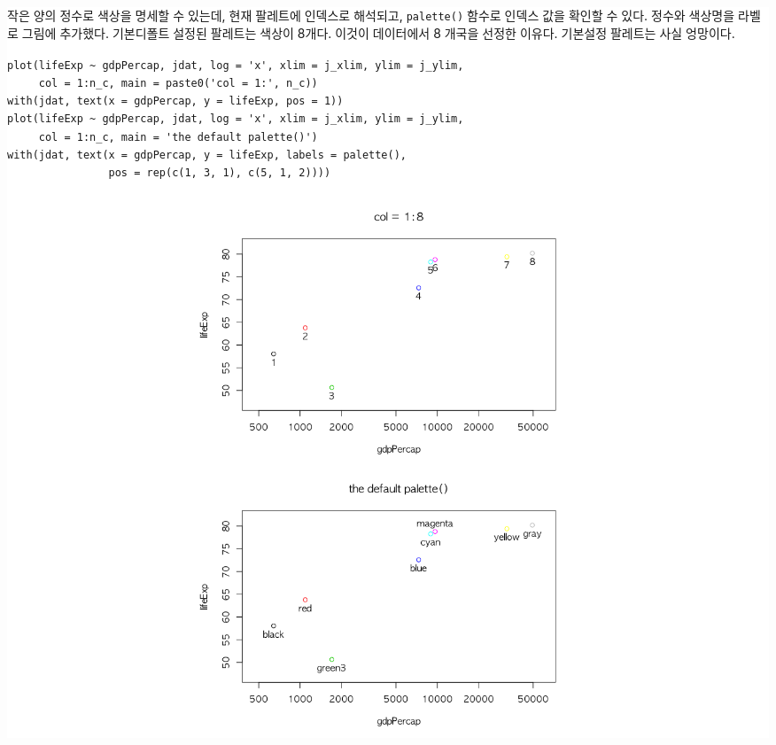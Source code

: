 작은 양의 정수로 색상을 명세할 수 있는데, 현재 팔레트에 인덱스로 해석되고, `palette()` 함수로 인덱스 값을 확인할 수 있다.
정수와 색상명을 라벨로 그림에 추가했다. 기본디폴트 설정된 팔레트는 색상이 8개다. 
이것이 데이터에서 8 개국을 선정한 이유다. 기본설정 팔레트는 사실 엉망이다.


~~~{.r}
plot(lifeExp ~ gdpPercap, jdat, log = 'x', xlim = j_xlim, ylim = j_ylim,
     col = 1:n_c, main = paste0('col = 1:', n_c))
with(jdat, text(x = gdpPercap, y = lifeExp, pos = 1))
plot(lifeExp ~ gdpPercap, jdat, log = 'x', xlim = j_xlim, ylim = j_ylim,
     col = 1:n_c, main = 'the default palette()')
with(jdat, text(x = gdpPercap, y = lifeExp, labels = palette(),
                pos = rep(c(1, 3, 1), c(5, 1, 2))))     
~~~

<img src="fig/unnamed-chunk-14-1.png" width="50%" style="display: block; margin: auto;" /><img src="fig/unnamed-chunk-14-2.png" width="50%" style="display: block; margin: auto;" />
